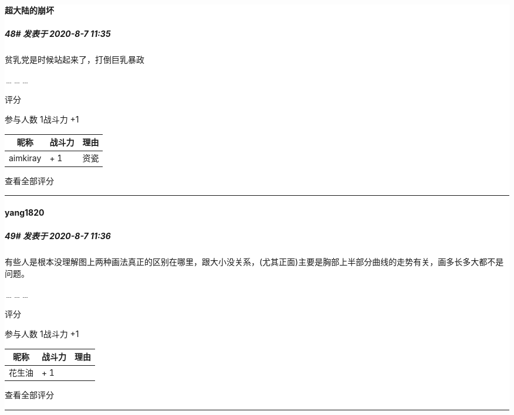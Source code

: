 ####  超大陆的崩坏  
##### 48#       发表于 2020-8-7 11:35




贫乳党是时候站起来了，打倒巨乳暴政



﹍﹍﹍

评分





 参与人数 1战斗力 +1

|昵称|战斗力|理由|
|----|---|---|
| aimkiray| + 1|资瓷|



查看全部评分






*****

####  yang1820  
##### 49#       发表于 2020-8-7 11:36




有些人是根本没理解图上两种画法真正的区别在哪里，跟大小没关系，(尤其正面)主要是胸部上半部分曲线的走势有关，画多长多大都不是问题。



﹍﹍﹍

评分





 参与人数 1战斗力 +1

|昵称|战斗力|理由|
|----|---|---|
| 花生油| + 1||



查看全部评分






*****
